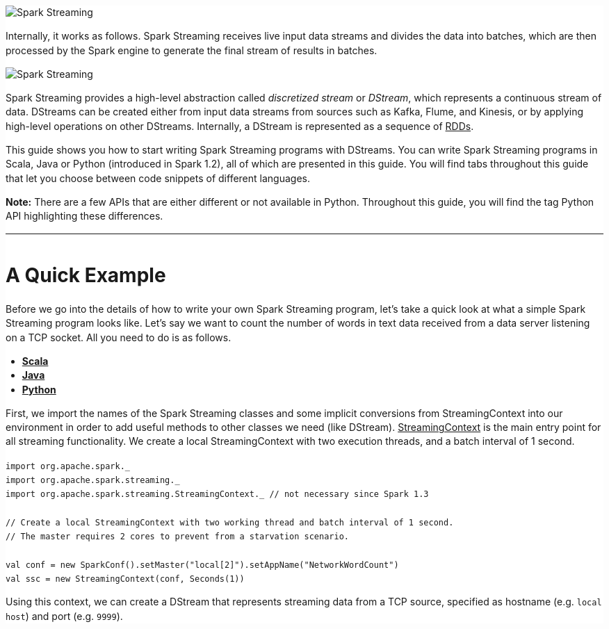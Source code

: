 ![Spark Streaming](http://spark.apache.org/docs/2.1.3/img/streaming-arch.png)

Internally, it works as follows. Spark Streaming receives live input data streams and divides the data into batches, which are then processed by the Spark engine to generate the final stream of results in batches.

![Spark Streaming](http://spark.apache.org/docs/2.1.3/img/streaming-flow.png)

Spark Streaming provides a high-level abstraction called *discretized stream* or *DStream*, which represents a continuous stream of data. DStreams can be created either from input data streams from sources such as Kafka, Flume, and Kinesis, or by applying high-level operations on other DStreams. Internally, a DStream is represented as a sequence of [RDDs](http://spark.apache.org/docs/2.1.3/api/scala/index.html#org.apache.spark.rdd.RDD).

This guide shows you how to start writing Spark Streaming programs with DStreams. You can write Spark Streaming programs in Scala, Java or Python (introduced in Spark 1.2), all of which are presented in this guide. You will find tabs throughout this guide that let you choose between code snippets of different languages.

**Note:** There are a few APIs that are either different or not available in Python. Throughout this guide, you will find the tag Python API highlighting these differences.

------

# A Quick Example

Before we go into the details of how to write your own Spark Streaming program, let’s take a quick look at what a simple Spark Streaming program looks like. Let’s say we want to count the number of words in text data received from a data server listening on a TCP socket. All you need to do is as follows.

- [**Scala**](http://spark.apache.org/docs/2.1.3/streaming-programming-guide.html#tab_scala_0)
- [**Java**](http://spark.apache.org/docs/2.1.3/streaming-programming-guide.html#tab_java_0)
- [**Python**](http://spark.apache.org/docs/2.1.3/streaming-programming-guide.html#tab_python_0)

First, we import the names of the Spark Streaming classes and some implicit conversions from StreamingContext into our environment in order to add useful methods to other classes we need (like DStream). [StreamingContext](http://spark.apache.org/docs/2.1.3/api/scala/index.html#org.apache.spark.streaming.StreamingContext) is the main entry point for all streaming functionality. We create a local StreamingContext with two execution threads, and a batch interval of 1 second.

```
import org.apache.spark._
import org.apache.spark.streaming._
import org.apache.spark.streaming.StreamingContext._ // not necessary since Spark 1.3

// Create a local StreamingContext with two working thread and batch interval of 1 second.
// The master requires 2 cores to prevent from a starvation scenario.

val conf = new SparkConf().setMaster("local[2]").setAppName("NetworkWordCount")
val ssc = new StreamingContext(conf, Seconds(1))
```

Using this context, we can create a DStream that represents streaming data from a TCP source, specified as hostname (e.g. `localhost`) and port (e.g. `9999`).
